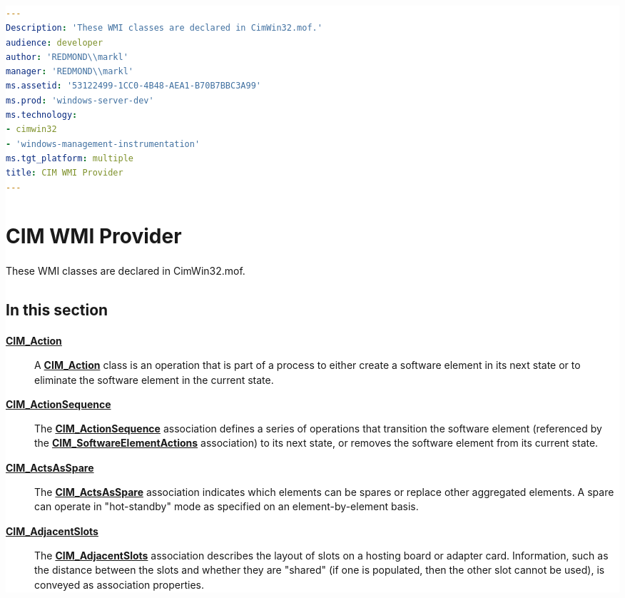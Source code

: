 ```yaml
---
Description: 'These WMI classes are declared in CimWin32.mof.'
audience: developer
author: 'REDMOND\\markl'
manager: 'REDMOND\\markl'
ms.assetid: '53122499-1CC0-4B48-AEA1-B70B7BBC3A99'
ms.prod: 'windows-server-dev'
ms.technology:
- cimwin32
- 'windows-management-instrumentation'
ms.tgt_platform: multiple
title: CIM WMI Provider
---
```


# CIM WMI Provider

These WMI classes are declared in CimWin32.mof.

## In this section

<dl> <dt>

[**CIM\_Action**](cim-action.md)
</dt> <dd>

A [**CIM\_Action**](cim-action.md) class is an operation that is part of a process to either create a software element in its next state or to eliminate the software element in the current state.

</dd> <dt>

[**CIM\_ActionSequence**](cim-actionsequence.md)
</dt> <dd>

The [**CIM\_ActionSequence**](cim-actionsequence.md) association defines a series of operations that transition the software element (referenced by the [**CIM\_SoftwareElementActions**](cim-softwareelementactions.md) association) to its next state, or removes the software element from its current state.

</dd> <dt>

[**CIM\_ActsAsSpare**](cim-actsasspare.md)
</dt> <dd>

The [**CIM\_ActsAsSpare**](cim-actsasspare.md) association indicates which elements can be spares or replace other aggregated elements. A spare can operate in "hot-standby" mode as specified on an element-by-element basis.

</dd> <dt>

[**CIM\_AdjacentSlots**](cim-adjacentslots.md)
</dt> <dd>

The [**CIM\_AdjacentSlots**](cim-adjacentslots.md) association describes the layout of slots on a hosting board or adapter card. Information, such as the distance between the slots and whether they are "shared" (if one is populated, then the other slot cannot be used), is conveyed as association properties.
